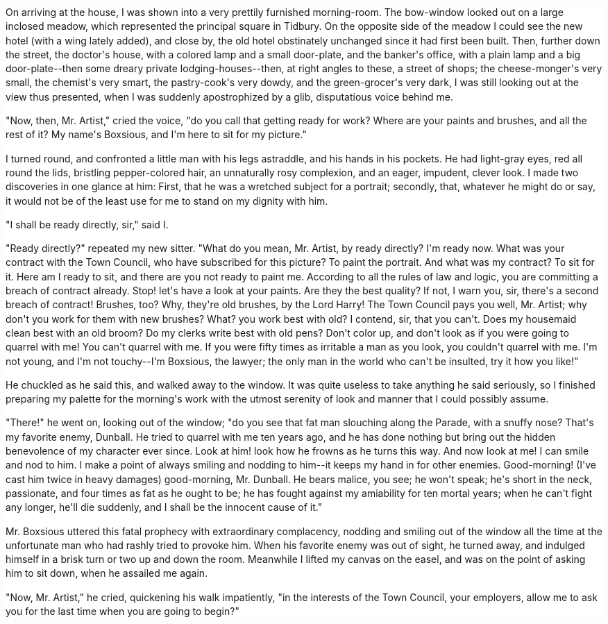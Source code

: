On arriving at the house, I was shown into a very prettily furnished morning-room. The bow-window looked out on a large inclosed meadow, which represented the principal square in Tidbury. On the opposite side of the meadow I could see the new hotel (with a wing lately added), and close by, the old hotel obstinately unchanged since it had first been built. Then, further down the street, the doctor's house, with a colored lamp and a small door-plate, and the banker's office, with a plain lamp and a big door-plate--then some dreary private lodging-houses--then, at right angles to these, a street of shops; the cheese-monger's very small, the chemist's very smart, the pastry-cook's very dowdy, and the green-grocer's very dark, I was still looking out at the view thus presented, when I was suddenly apostrophized by a glib, disputatious voice behind me.

"Now, then, Mr. Artist," cried the voice, "do you call that getting ready for work? Where are your paints and brushes, and all the rest of it? My name's Boxsious, and I'm here to sit for my picture."

I turned round, and confronted a little man with his legs astraddle, and his hands in his pockets. He had light-gray eyes, red all round the lids, bristling pepper-colored hair, an unnaturally rosy complexion, and an eager, impudent, clever look. I made two discoveries in one glance at him: First, that he was a wretched subject for a portrait; secondly, that, whatever he might do or say, it would not be of the least use for me to stand on my dignity with him.

"I shall be ready directly, sir," said I.

"Ready directly?" repeated my new sitter. "What do you mean, Mr. Artist, by ready directly? I'm ready now. What was your contract with the Town Council, who have subscribed for this picture? To paint the portrait. And what was my contract? To sit for it. Here am I ready to sit, and there are you not ready to paint me. According to all the rules of law and logic, you are committing a breach of contract already. Stop! let's have a look at your paints. Are they the best quality? If not, I warn you, sir, there's a second breach of contract! Brushes, too? Why, they're old brushes, by the Lord Harry! The Town Council pays you well, Mr. Artist; why don't you work for them with new brushes? What? you work best with old? I contend, sir, that you can't. Does my housemaid clean best with an old broom? Do my clerks write best with old pens? Don't color up, and don't look as if you were going to quarrel with me! You can't quarrel with me. If you were fifty times as irritable a man as you look, you couldn't quarrel with me. I'm not young, and I'm not touchy--I'm Boxsious, the lawyer; the only man in the world who can't be insulted, try it how you like!"

He chuckled as he said this, and walked away to the window. It was quite useless to take anything he said seriously, so I finished preparing my palette for the morning's work with the utmost serenity of look and manner that I could possibly assume.

"There!" he went on, looking out of the window; "do you see that fat man slouching along the Parade, with a snuffy nose? That's my favorite enemy, Dunball. He tried to quarrel with me ten years ago, and he has done nothing but bring out the hidden benevolence of my character ever since. Look at him! look how he frowns as he turns this way. And now look at me! I can smile and nod to him. I make a point of always smiling and nodding to him--it keeps my hand in for other enemies. Good-morning! (I've cast him twice in heavy damages) good-morning, Mr. Dunball. He bears malice, you see; he won't speak; he's short in the neck, passionate, and four times as fat as he ought to be; he has fought against my amiability for ten mortal years; when he can't fight any longer, he'll die suddenly, and I shall be the innocent cause of it."

Mr. Boxsious uttered this fatal prophecy with extraordinary complacency, nodding and smiling out of the window all the time at the unfortunate man who had rashly tried to provoke him. When his favorite enemy was out of sight, he turned away, and indulged himself in a brisk turn or two up and down the room. Meanwhile I lifted my canvas on the easel, and was on the point of asking him to sit down, when he assailed me again.

"Now, Mr. Artist," he cried, quickening his walk impatiently, "in the interests of the Town Council, your employers, allow me to ask you for the last time when you are going to begin?"
